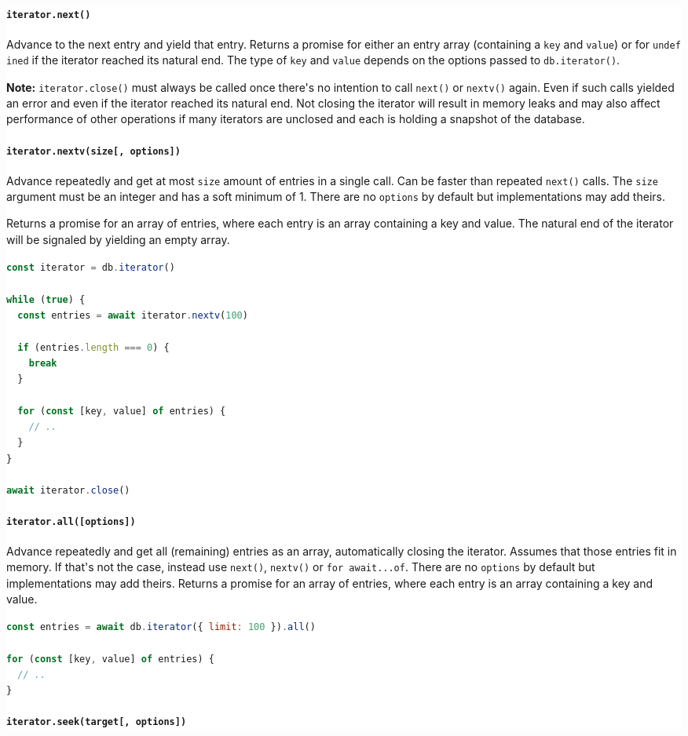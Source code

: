 #### `iterator.next()`

Advance to the next entry and yield that entry. Returns a promise for either an entry array (containing a `key` and `value`) or for `undefined` if the iterator reached its natural end. The type of `key` and `value` depends on the options passed to `db.iterator()`.

**Note:** `iterator.close()` must always be called once there's no intention to call `next()` or `nextv()` again. Even if such calls yielded an error and even if the iterator reached its natural end. Not closing the iterator will result in memory leaks and may also affect performance of other operations if many iterators are unclosed and each is holding a snapshot of the database.

#### `iterator.nextv(size[, options])`

Advance repeatedly and get at most `size` amount of entries in a single call. Can be faster than repeated `next()` calls. The `size` argument must be an integer and has a soft minimum of 1. There are no `options` by default but implementations may add theirs.

Returns a promise for an array of entries, where each entry is an array containing a key and value. The natural end of the iterator will be signaled by yielding an empty array.

```js
const iterator = db.iterator()

while (true) {
  const entries = await iterator.nextv(100)

  if (entries.length === 0) {
    break
  }

  for (const [key, value] of entries) {
    // ..
  }
}

await iterator.close()
```

#### `iterator.all([options])`

Advance repeatedly and get all (remaining) entries as an array, automatically closing the iterator. Assumes that those entries fit in memory. If that's not the case, instead use `next()`, `nextv()` or `for await...of`. There are no `options` by default but implementations may add theirs. Returns a promise for an array of entries, where each entry is an array containing a key and value.

```js
const entries = await db.iterator({ limit: 100 }).all()

for (const [key, value] of entries) {
  // ..
}
```

#### `iterator.seek(target[, options])`


[level-badge]: https://leveljs.org/img/badge.svg